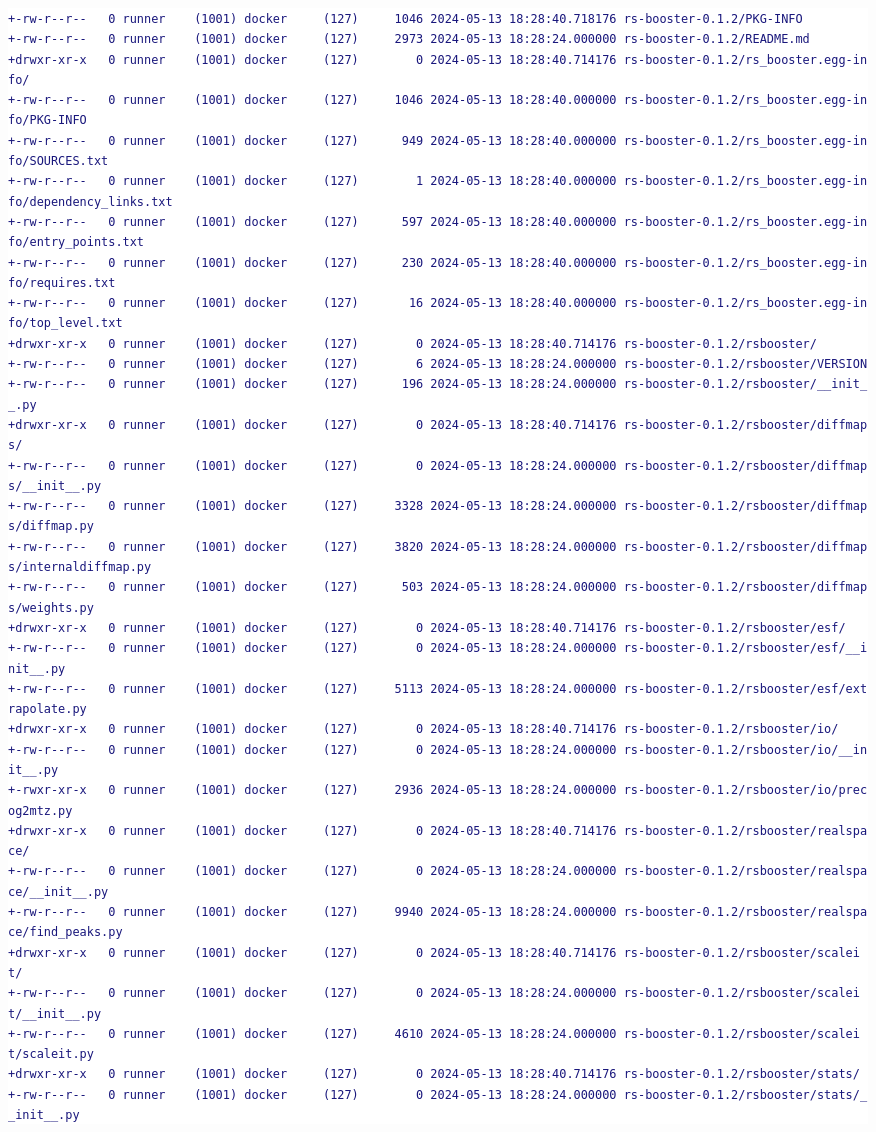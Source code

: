 ```diff
+-rw-r--r--   0 runner    (1001) docker     (127)     1046 2024-05-13 18:28:40.718176 rs-booster-0.1.2/PKG-INFO
+-rw-r--r--   0 runner    (1001) docker     (127)     2973 2024-05-13 18:28:24.000000 rs-booster-0.1.2/README.md
+drwxr-xr-x   0 runner    (1001) docker     (127)        0 2024-05-13 18:28:40.714176 rs-booster-0.1.2/rs_booster.egg-info/
+-rw-r--r--   0 runner    (1001) docker     (127)     1046 2024-05-13 18:28:40.000000 rs-booster-0.1.2/rs_booster.egg-info/PKG-INFO
+-rw-r--r--   0 runner    (1001) docker     (127)      949 2024-05-13 18:28:40.000000 rs-booster-0.1.2/rs_booster.egg-info/SOURCES.txt
+-rw-r--r--   0 runner    (1001) docker     (127)        1 2024-05-13 18:28:40.000000 rs-booster-0.1.2/rs_booster.egg-info/dependency_links.txt
+-rw-r--r--   0 runner    (1001) docker     (127)      597 2024-05-13 18:28:40.000000 rs-booster-0.1.2/rs_booster.egg-info/entry_points.txt
+-rw-r--r--   0 runner    (1001) docker     (127)      230 2024-05-13 18:28:40.000000 rs-booster-0.1.2/rs_booster.egg-info/requires.txt
+-rw-r--r--   0 runner    (1001) docker     (127)       16 2024-05-13 18:28:40.000000 rs-booster-0.1.2/rs_booster.egg-info/top_level.txt
+drwxr-xr-x   0 runner    (1001) docker     (127)        0 2024-05-13 18:28:40.714176 rs-booster-0.1.2/rsbooster/
+-rw-r--r--   0 runner    (1001) docker     (127)        6 2024-05-13 18:28:24.000000 rs-booster-0.1.2/rsbooster/VERSION
+-rw-r--r--   0 runner    (1001) docker     (127)      196 2024-05-13 18:28:24.000000 rs-booster-0.1.2/rsbooster/__init__.py
+drwxr-xr-x   0 runner    (1001) docker     (127)        0 2024-05-13 18:28:40.714176 rs-booster-0.1.2/rsbooster/diffmaps/
+-rw-r--r--   0 runner    (1001) docker     (127)        0 2024-05-13 18:28:24.000000 rs-booster-0.1.2/rsbooster/diffmaps/__init__.py
+-rw-r--r--   0 runner    (1001) docker     (127)     3328 2024-05-13 18:28:24.000000 rs-booster-0.1.2/rsbooster/diffmaps/diffmap.py
+-rw-r--r--   0 runner    (1001) docker     (127)     3820 2024-05-13 18:28:24.000000 rs-booster-0.1.2/rsbooster/diffmaps/internaldiffmap.py
+-rw-r--r--   0 runner    (1001) docker     (127)      503 2024-05-13 18:28:24.000000 rs-booster-0.1.2/rsbooster/diffmaps/weights.py
+drwxr-xr-x   0 runner    (1001) docker     (127)        0 2024-05-13 18:28:40.714176 rs-booster-0.1.2/rsbooster/esf/
+-rw-r--r--   0 runner    (1001) docker     (127)        0 2024-05-13 18:28:24.000000 rs-booster-0.1.2/rsbooster/esf/__init__.py
+-rw-r--r--   0 runner    (1001) docker     (127)     5113 2024-05-13 18:28:24.000000 rs-booster-0.1.2/rsbooster/esf/extrapolate.py
+drwxr-xr-x   0 runner    (1001) docker     (127)        0 2024-05-13 18:28:40.714176 rs-booster-0.1.2/rsbooster/io/
+-rw-r--r--   0 runner    (1001) docker     (127)        0 2024-05-13 18:28:24.000000 rs-booster-0.1.2/rsbooster/io/__init__.py
+-rwxr-xr-x   0 runner    (1001) docker     (127)     2936 2024-05-13 18:28:24.000000 rs-booster-0.1.2/rsbooster/io/precog2mtz.py
+drwxr-xr-x   0 runner    (1001) docker     (127)        0 2024-05-13 18:28:40.714176 rs-booster-0.1.2/rsbooster/realspace/
+-rw-r--r--   0 runner    (1001) docker     (127)        0 2024-05-13 18:28:24.000000 rs-booster-0.1.2/rsbooster/realspace/__init__.py
+-rw-r--r--   0 runner    (1001) docker     (127)     9940 2024-05-13 18:28:24.000000 rs-booster-0.1.2/rsbooster/realspace/find_peaks.py
+drwxr-xr-x   0 runner    (1001) docker     (127)        0 2024-05-13 18:28:40.714176 rs-booster-0.1.2/rsbooster/scaleit/
+-rw-r--r--   0 runner    (1001) docker     (127)        0 2024-05-13 18:28:24.000000 rs-booster-0.1.2/rsbooster/scaleit/__init__.py
+-rw-r--r--   0 runner    (1001) docker     (127)     4610 2024-05-13 18:28:24.000000 rs-booster-0.1.2/rsbooster/scaleit/scaleit.py
+drwxr-xr-x   0 runner    (1001) docker     (127)        0 2024-05-13 18:28:40.714176 rs-booster-0.1.2/rsbooster/stats/
+-rw-r--r--   0 runner    (1001) docker     (127)        0 2024-05-13 18:28:24.000000 rs-booster-0.1.2/rsbooster/stats/__init__.py
```